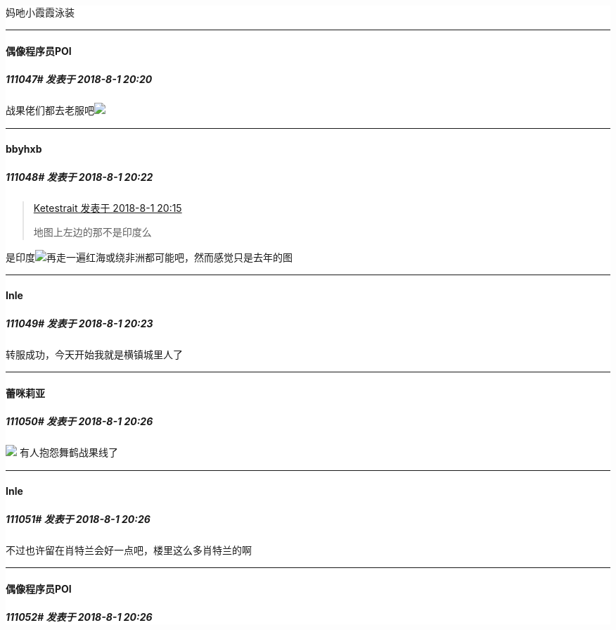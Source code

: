 
妈吔小霞霞泳装


*****

####  偶像程序员POI  
##### 111047#       发表于 2018-8-1 20:20


战果佬们都去老服吧<img src="https://static.saraba1st.com/image/smiley/face2017/067.png" referrerpolicy="no-referrer">


*****

####  bbyhxb  
##### 111048#       发表于 2018-8-1 20:22


<blockquote><a href="httphttps://bbs.saraba1st.com/2b/forum.php?mod=redirect&amp;goto=findpost&amp;pid=40516100&amp;ptid=930880" target="_blank">Ketestrait 发表于 2018-8-1 20:15</a>

地图上左边的那不是印度么</blockquote>
是印度<img src="https://static.saraba1st.com/image/smiley/face2017/068.png" referrerpolicy="no-referrer">再走一遍红海或绕非洲都可能吧，然而感觉只是去年的图


*****

####  Inle  
##### 111049#       发表于 2018-8-1 20:23


转服成功，今天开始我就是横镇城里人了


*****

####  蕾咪莉亚  
##### 111050#       发表于 2018-8-1 20:26


<img src="https://static.saraba1st.com/image/smiley/face2017/067.png" referrerpolicy="no-referrer"> 有人抱怨舞鹤战果线了


*****

####  Inle  
##### 111051#       发表于 2018-8-1 20:26


不过也许留在肖特兰会好一点吧，楼里这么多肖特兰的啊


*****

####  偶像程序员POI  
##### 111052#       发表于 2018-8-1 20:26
